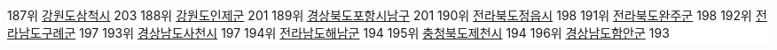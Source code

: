   <tr>
    <td>187위</td>
    <td><a href="/apt/강원도삼척시{dong}">강원도삼척시</a></td>
    <td>203</td>
  </tr>

  <tr>
    <td>188위</td>
    <td><a href="/apt/강원도인제군{dong}">강원도인제군</a></td>
    <td>201</td>
  </tr>

  <tr>
    <td>189위</td>
    <td><a href="/apt/경상북도포항시남구{dong}">경상북도포항시남구</a></td>
    <td>201</td>
  </tr>

  <tr>
    <td>190위</td>
    <td><a href="/apt/전라북도정읍시{dong}">전라북도정읍시</a></td>
    <td>198</td>
  </tr>

  <tr>
    <td>191위</td>
    <td><a href="/apt/전라북도완주군{dong}">전라북도완주군</a></td>
    <td>198</td>
  </tr>

  <tr>
    <td>192위</td>
    <td><a href="/apt/전라남도구례군{dong}">전라남도구례군</a></td>
    <td>197</td>
  </tr>

  <tr>
    <td>193위</td>
    <td><a href="/apt/경상남도사천시{dong}">경상남도사천시</a></td>
    <td>197</td>
  </tr>

  <tr>
    <td>194위</td>
    <td><a href="/apt/전라남도해남군{dong}">전라남도해남군</a></td>
    <td>194</td>
  </tr>

  <tr>
    <td>195위</td>
    <td><a href="/apt/충청북도제천시{dong}">충청북도제천시</a></td>
    <td>194</td>
  </tr>

  <tr>
    <td>196위</td>
    <td><a href="/apt/경상남도함안군{dong}">경상남도함안군</a></td>
    <td>193</td>
  </tr>
